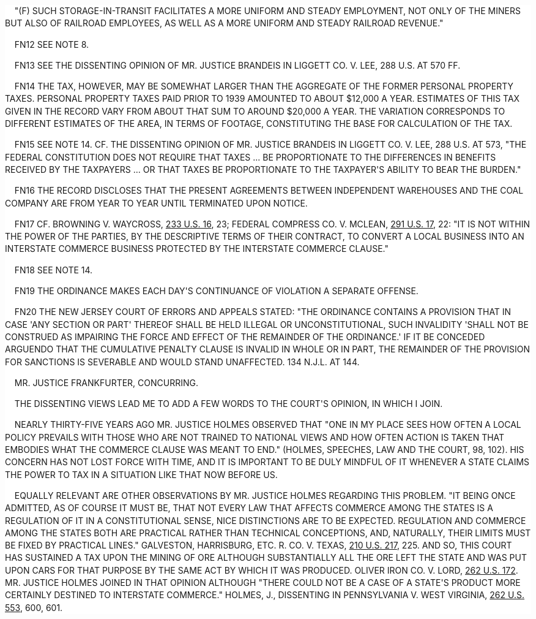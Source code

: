     "(F)  SUCH STORAGE-IN-TRANSIT FACILITATES A MORE UNIFORM AND STEADY EMPLOYMENT, NOT ONLY OF THE MINERS BUT ALSO OF RAILROAD EMPLOYEES, AS WELL AS A MORE UNIFORM AND STEADY RAILROAD REVENUE."

    FN12  SEE NOTE 8.

    FN13  SEE THE DISSENTING OPINION OF MR. JUSTICE BRANDEIS IN LIGGETT CO. V. LEE, 288 U.S. AT 570 FF.

    FN14  THE TAX, HOWEVER, MAY BE SOMEWHAT LARGER THAN THE AGGREGATE OF THE FORMER PERSONAL PROPERTY TAXES.  PERSONAL PROPERTY TAXES PAID PRIOR TO 1939 AMOUNTED TO ABOUT $12,000 A YEAR.  ESTIMATES OF THIS TAX GIVEN IN THE RECORD VARY FROM ABOUT THAT SUM TO AROUND $20,000 A YEAR.  THE VARIATION CORRESPONDS TO DIFFERENT ESTIMATES OF THE AREA, IN TERMS OF FOOTAGE, CONSTITUTING THE BASE FOR CALCULATION OF THE TAX.

    FN15  SEE NOTE 14.  CF. THE DISSENTING OPINION OF MR. JUSTICE BRANDEIS IN LIGGETT CO. V. LEE, 288 U.S. AT 573, "THE FEDERAL CONSTITUTION DOES NOT REQUIRE THAT TAXES  ...  BE PROPORTIONATE TO THE DIFFERENCES IN BENEFITS RECEIVED BY THE TAXPAYERS  ...  OR THAT TAXES BE PROPORTIONATE TO THE TAXPAYER'S ABILITY TO BEAR THE BURDEN."

    FN16  THE RECORD DISCLOSES THAT THE PRESENT AGREEMENTS BETWEEN INDEPENDENT WAREHOUSES AND THE COAL COMPANY ARE FROM YEAR TO YEAR UNTIL TERMINATED UPON NOTICE.

    FN17  CF. BROWNING V. WAYCROSS, [233 U.S. 16][/us/courts/scotus/usReporter/233/16], 23; FEDERAL COMPRESS CO. V. MCLEAN, [291 U.S. 17][/us/courts/scotus/usReporter/291/17], 22:  "IT IS NOT WITHIN THE POWER OF THE PARTIES, BY THE DESCRIPTIVE TERMS OF THEIR CONTRACT, TO CONVERT A LOCAL BUSINESS INTO AN INTERSTATE COMMERCE BUSINESS PROTECTED BY THE INTERSTATE COMMERCE CLAUSE."

    FN18  SEE NOTE 14.

    FN19  THE ORDINANCE MAKES EACH DAY'S CONTINUANCE OF VIOLATION A SEPARATE OFFENSE.

    FN20  THE NEW JERSEY COURT OF ERRORS AND APPEALS STATED:  "THE ORDINANCE CONTAINS A PROVISION THAT IN CASE 'ANY SECTION OR PART' THEREOF SHALL BE HELD ILLEGAL OR UNCONSTITUTIONAL, SUCH INVALIDITY 'SHALL NOT BE CONSTRUED AS IMPAIRING THE FORCE AND EFFECT OF THE REMAINDER OF THE ORDINANCE.'  IF IT BE CONCEDED ARGUENDO THAT THE CUMULATIVE PENALTY CLAUSE IS INVALID IN WHOLE OR IN PART, THE REMAINDER OF THE PROVISION FOR SANCTIONS IS SEVERABLE AND WOULD STAND UNAFFECTED.  134 N.J.L. AT 144.

    MR. JUSTICE FRANKFURTER, CONCURRING.

    THE DISSENTING VIEWS LEAD ME TO ADD A FEW WORDS TO THE COURT'S OPINION, IN WHICH I JOIN.

    NEARLY THIRTY-FIVE YEARS AGO MR. JUSTICE HOLMES OBSERVED THAT "ONE IN MY PLACE SEES HOW OFTEN A LOCAL POLICY PREVAILS WITH THOSE WHO ARE NOT TRAINED TO NATIONAL VIEWS AND HOW OFTEN ACTION IS TAKEN THAT EMBODIES WHAT THE COMMERCE CLAUSE WAS MEANT TO END."  (HOLMES, SPEECHES, LAW AND THE COURT, 98, 102).  HIS CONCERN HAS NOT LOST FORCE WITH TIME, AND IT IS IMPORTANT TO BE DULY MINDFUL OF IT WHENEVER A STATE CLAIMS THE POWER TO TAX IN A SITUATION LIKE THAT NOW BEFORE US.

    EQUALLY RELEVANT ARE OTHER OBSERVATIONS BY MR. JUSTICE HOLMES REGARDING THIS PROBLEM.  "IT BEING ONCE ADMITTED, AS OF COURSE IT MUST BE, THAT NOT EVERY LAW THAT AFFECTS COMMERCE AMONG THE STATES IS A REGULATION OF IT IN A CONSTITUTIONAL SENSE, NICE DISTINCTIONS ARE TO BE EXPECTED.  REGULATION AND COMMERCE AMONG THE STATES BOTH ARE PRACTICAL RATHER THAN TECHNICAL CONCEPTIONS, AND, NATURALLY, THEIR LIMITS MUST BE FIXED BY PRACTICAL LINES."  GALVESTON, HARRISBURG, ETC. R. CO. V. TEXAS, [210 U.S. 217][/us/courts/scotus/usReporter/210/217], 225.  AND SO, THIS COURT HAS SUSTAINED A TAX UPON THE MINING OF ORE ALTHOUGH SUBSTANTIALLY ALL THE ORE LEFT THE STATE AND WAS PUT UPON CARS FOR THAT PURPOSE BY THE SAME ACT BY WHICH IT WAS PRODUCED.  OLIVER IRON CO. V. LORD, [262 U.S. 172][/us/courts/scotus/usReporter/262/172].  MR. JUSTICE HOLMES JOINED IN THAT OPINION ALTHOUGH "THERE COULD NOT BE A CASE OF A STATE'S PRODUCT MORE CERTAINLY DESTINED TO INTERSTATE COMMERCE."  HOLMES, J., DISSENTING IN PENNSYLVANIA V. WEST VIRGINIA, [262 U.S. 553][/us/courts/scotus/usReporter/262/553], 600, 601.


[/us/courts/scotus/usReporter/331/70]: https://publicdocs.github.io/go/links?ns=uslm-x&ref=%2Fus%2Fcourts%2Fscotus%2FusReporter%2F331%2F70
[/us/courts/scotus/usReporter/290/1]: https://publicdocs.github.io/go/links?ns=uslm-x&ref=%2Fus%2Fcourts%2Fscotus%2FusReporter%2F290%2F1
[/us/courts/scotus/usReporter/290/1]: https://publicdocs.github.io/go/links?ns=uslm-x&ref=%2Fus%2Fcourts%2Fscotus%2FusReporter%2F290%2F1
[/us/courts/scotus/usReporter/279/95]: https://publicdocs.github.io/go/links?ns=uslm-x&ref=%2Fus%2Fcourts%2Fscotus%2FusReporter%2F279%2F95
[/us/courts/scotus/usReporter/314/534]: https://publicdocs.github.io/go/links?ns=uslm-x&ref=%2Fus%2Fcourts%2Fscotus%2FusReporter%2F314%2F534
[/us/courts/scotus/usReporter/277/100]: https://publicdocs.github.io/go/links?ns=uslm-x&ref=%2Fus%2Fcourts%2Fscotus%2FusReporter%2F277%2F100
[/us/courts/scotus/usReporter/318/413]: https://publicdocs.github.io/go/links?ns=uslm-x&ref=%2Fus%2Fcourts%2Fscotus%2FusReporter%2F318%2F413
[/us/courts/scotus/usReporter/227/504]: https://publicdocs.github.io/go/links?ns=uslm-x&ref=%2Fus%2Fcourts%2Fscotus%2FusReporter%2F227%2F504
[/us/courts/scotus/usReporter/257/247]: https://publicdocs.github.io/go/links?ns=uslm-x&ref=%2Fus%2Fcourts%2Fscotus%2FusReporter%2F257%2F247
[/us/courts/scotus/usReporter/279/768]: https://publicdocs.github.io/go/links?ns=uslm-x&ref=%2Fus%2Fcourts%2Fscotus%2FusReporter%2F279%2F768
[/us/courts/scotus/usReporter/156/577]: https://publicdocs.github.io/go/links?ns=uslm-x&ref=%2Fus%2Fcourts%2Fscotus%2FusReporter%2F156%2F577
[/us/courts/scotus/usReporter/209/211]: https://publicdocs.github.io/go/links?ns=uslm-x&ref=%2Fus%2Fcourts%2Fscotus%2FusReporter%2F209%2F211
[/us/courts/scotus/usReporter/228/665]: https://publicdocs.github.io/go/links?ns=uslm-x&ref=%2Fus%2Fcourts%2Fscotus%2FusReporter%2F228%2F665
[/us/courts/scotus/usReporter/114/622]: https://publicdocs.github.io/go/links?ns=uslm-x&ref=%2Fus%2Fcourts%2Fscotus%2FusReporter%2F114%2F622
[/us/courts/scotus/usReporter/260/366]: https://publicdocs.github.io/go/links?ns=uslm-x&ref=%2Fus%2Fcourts%2Fscotus%2FusReporter%2F260%2F366
[/us/courts/scotus/usReporter/288/249]: https://publicdocs.github.io/go/links?ns=uslm-x&ref=%2Fus%2Fcourts%2Fscotus%2FusReporter%2F288%2F249
[/us/courts/scotus/usReporter/289/249]: https://publicdocs.github.io/go/links?ns=uslm-x&ref=%2Fus%2Fcourts%2Fscotus%2FusReporter%2F289%2F249
[/us/courts/scotus/usReporter/209/211]: https://publicdocs.github.io/go/links?ns=uslm-x&ref=%2Fus%2Fcourts%2Fscotus%2FusReporter%2F209%2F211
[/us/courts/scotus/usReporter/192/500]: https://publicdocs.github.io/go/links?ns=uslm-x&ref=%2Fus%2Fcourts%2Fscotus%2FusReporter%2F192%2F500
[/us/courts/scotus/usReporter/328/440]: https://publicdocs.github.io/go/links?ns=uslm-x&ref=%2Fus%2Fcourts%2Fscotus%2FusReporter%2F328%2F440
[/us/courts/scotus/usReporter/322/202]: https://publicdocs.github.io/go/links?ns=uslm-x&ref=%2Fus%2Fcourts%2Fscotus%2FusReporter%2F322%2F202
[/us/courts/scotus/usReporter/291/17]: https://publicdocs.github.io/go/links?ns=uslm-x&ref=%2Fus%2Fcourts%2Fscotus%2FusReporter%2F291%2F17
[/us/courts/scotus/usReporter/301/495]: https://publicdocs.github.io/go/links?ns=uslm-x&ref=%2Fus%2Fcourts%2Fscotus%2FusReporter%2F301%2F495
[/us/courts/scotus/usReporter/301/183]: https://publicdocs.github.io/go/links?ns=uslm-x&ref=%2Fus%2Fcourts%2Fscotus%2FusReporter%2F301%2F183
[/us/courts/scotus/usReporter/231/298]: https://publicdocs.github.io/go/links?ns=uslm-x&ref=%2Fus%2Fcourts%2Fscotus%2FusReporter%2F231%2F298
[/us/usc/t28/s41]: https://publicdocs.github.io/go/links?ns=uslm&ref=%2Fus%2Fusc%2Ft28%2Fs41
[/us/courts/scotus/usReporter/291/17]: https://publicdocs.github.io/go/links?ns=uslm-x&ref=%2Fus%2Fcourts%2Fscotus%2FusReporter%2F291%2F17
[/us/courts/scotus/usReporter/233/16]: https://publicdocs.github.io/go/links?ns=uslm-x&ref=%2Fus%2Fcourts%2Fscotus%2FusReporter%2F233%2F16
[/us/courts/scotus/usReporter/291/17]: https://publicdocs.github.io/go/links?ns=uslm-x&ref=%2Fus%2Fcourts%2Fscotus%2FusReporter%2F291%2F17
[/us/courts/scotus/usReporter/210/217]: https://publicdocs.github.io/go/links?ns=uslm-x&ref=%2Fus%2Fcourts%2Fscotus%2FusReporter%2F210%2F217
[/us/courts/scotus/usReporter/262/172]: https://publicdocs.github.io/go/links?ns=uslm-x&ref=%2Fus%2Fcourts%2Fscotus%2FusReporter%2F262%2F172
[/us/courts/scotus/usReporter/262/553]: https://publicdocs.github.io/go/links?ns=uslm-x&ref=%2Fus%2Fcourts%2Fscotus%2FusReporter%2F262%2F553
[/us/courts/scotus/usReporter/290/1]: https://publicdocs.github.io/go/links?ns=uslm-x&ref=%2Fus%2Fcourts%2Fscotus%2FusReporter%2F290%2F1
[/us/courts/scotus/usReporter/270/452]: https://publicdocs.github.io/go/links?ns=uslm-x&ref=%2Fus%2Fcourts%2Fscotus%2FusReporter%2F270%2F452
[/us/courts/scotus/usReporter/311/435]: https://publicdocs.github.io/go/links?ns=uslm-x&ref=%2Fus%2Fcourts%2Fscotus%2FusReporter%2F311%2F435
[/us/courts/scotus/usReporter/228/665]: https://publicdocs.github.io/go/links?ns=uslm-x&ref=%2Fus%2Fcourts%2Fscotus%2FusReporter%2F228%2F665
[/us/courts/scotus/usReporter/314/390]: https://publicdocs.github.io/go/links?ns=uslm-x&ref=%2Fus%2Fcourts%2Fscotus%2FusReporter%2F314%2F390
[/us/courts/scotus/usReporter/329/249]: https://publicdocs.github.io/go/links?ns=uslm-x&ref=%2Fus%2Fcourts%2Fscotus%2FusReporter%2F329%2F249
[/us/courts/scotus/usReporter/330/422]: https://publicdocs.github.io/go/links?ns=uslm-x&ref=%2Fus%2Fcourts%2Fscotus%2FusReporter%2F330%2F422